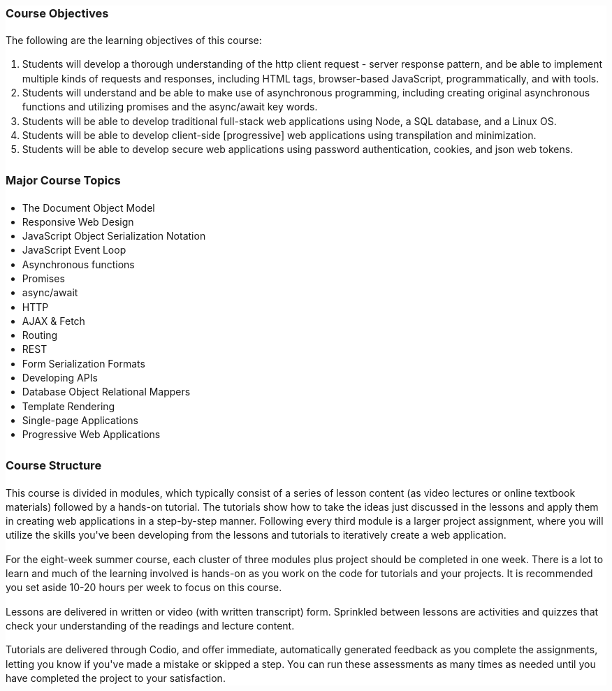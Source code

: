 ### Course Objectives
The following are the learning objectives of this course:

1. Students will develop a thorough understanding of the http client request - server response pattern, and be able to implement multiple kinds of requests and responses, including HTML tags, browser-based JavaScript, programmatically, and with tools.
2. Students will understand and be able to make use of asynchronous programming, including creating original asynchronous functions and utilizing promises and the async/await key words.
3. Students will be able to develop traditional full-stack web applications using Node, a SQL database, and a Linux OS.
4. Students will be able to develop client-side [progressive] web applications using transpilation and minimization.
5. Students will be able to develop secure web applications using password authentication, cookies, and json web tokens.


### Major Course Topics
* The Document Object Model
* Responsive Web Design
* JavaScript Object Serialization Notation
* JavaScript Event Loop
* Asynchronous functions 
* Promises
* async/await 
* HTTP
* AJAX & Fetch
* Routing 
* REST
* Form Serialization Formats
* Developing APIs
* Database Object Relational Mappers
* Template Rendering 
* Single-page Applications
* Progressive Web Applications

### Course Structure

This course is divided in modules, which typically consist of a series of lesson content (as video lectures or online textbook materials) followed by a hands-on tutorial.  The tutorials show how to take the ideas just discussed in the lessons and apply them in creating web applications in a step-by-step manner.  Following every third module is a larger project assignment, where you will utilize the skills you've been developing from the lessons and tutorials to iteratively create a web application. 

For the eight-week summer course, each cluster of three modules plus project should be completed in one week.  There is a lot to learn and much of the learning involved is hands-on as you work on the code for tutorials and your projects.  It is recommended you set aside 10-20 hours per week to focus on this course.

Lessons are delivered in written or video (with written transcript) form.  Sprinkled between lessons are activities and quizzes that check your understanding of the readings and lecture content.

Tutorials are delivered through Codio, and offer immediate, automatically generated feedback as you complete the assignments, letting you know if you've made a mistake or skipped a step.  You can run these assessments as many times as needed until you have completed the project to your satisfaction.
